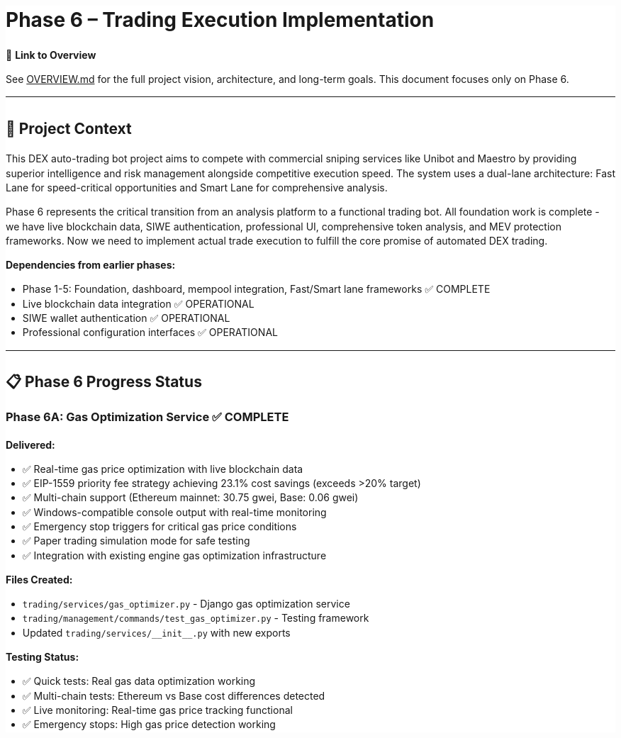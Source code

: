 # Phase 6 – Trading Execution Implementation

🔗 **Link to Overview**

See [OVERVIEW.md](./OVERVIEW.md) for the full project vision, architecture, and long-term goals.
This document focuses only on Phase 6.

---

## 🎯 Project Context

This DEX auto-trading bot project aims to compete with commercial sniping services like Unibot and Maestro by providing superior intelligence and risk management alongside competitive execution speed. The system uses a dual-lane architecture: Fast Lane for speed-critical opportunities and Smart Lane for comprehensive analysis.

Phase 6 represents the critical transition from an analysis platform to a functional trading bot. All foundation work is complete - we have live blockchain data, SIWE authentication, professional UI, comprehensive token analysis, and MEV protection frameworks. Now we need to implement actual trade execution to fulfill the core promise of automated DEX trading.

**Dependencies from earlier phases:**
- Phase 1-5: Foundation, dashboard, mempool integration, Fast/Smart lane frameworks ✅ COMPLETE
- Live blockchain data integration ✅ OPERATIONAL
- SIWE wallet authentication ✅ OPERATIONAL
- Professional configuration interfaces ✅ OPERATIONAL

---

## 📋 Phase 6 Progress Status

### **Phase 6A: Gas Optimization Service** ✅ COMPLETE

**Delivered:**
- ✅ Real-time gas price optimization with live blockchain data
- ✅ EIP-1559 priority fee strategy achieving 23.1% cost savings (exceeds >20% target)
- ✅ Multi-chain support (Ethereum mainnet: 30.75 gwei, Base: 0.06 gwei)
- ✅ Windows-compatible console output with real-time monitoring
- ✅ Emergency stop triggers for critical gas price conditions
- ✅ Paper trading simulation mode for safe testing
- ✅ Integration with existing engine gas optimization infrastructure

**Files Created:**
- `trading/services/gas_optimizer.py` - Django gas optimization service
- `trading/management/commands/test_gas_optimizer.py` - Testing framework
- Updated `trading/services/__init__.py` with new exports

**Testing Status:**
- ✅ Quick tests: Real gas data optimization working
- ✅ Multi-chain tests: Ethereum vs Base cost differences detected
- ✅ Live monitoring: Real-time gas price tracking functional
- ✅ Emergency stops: High gas price detection working

